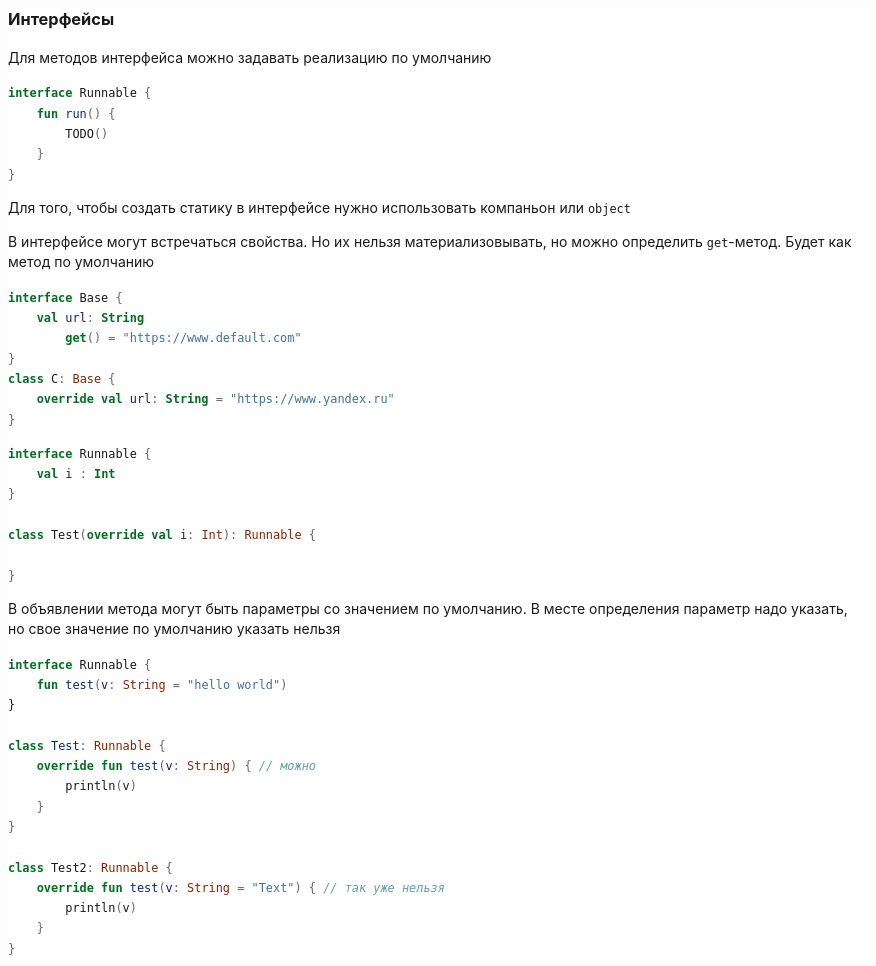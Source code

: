 ### Интерфейсы

Для методов интерфейса можно задавать реализацию по умолчанию

```kotlin
interface Runnable {
    fun run() {
        TODO()
    }
}
```

Для того, чтобы создать статику в интерфейсе нужно использовать компаньон или `object`

В интерфейсе могут встречаться свойства. Но их нельзя материализовывать, но можно определить `get`-метод. Будет как метод по умолчанию

```kotlin
interface Base {
    val url: String
        get() = "https://www.default.com"
}
class C: Base {
    override val url: String = "https://www.yandex.ru"
}
```

```kotlin
interface Runnable {
    val i : Int
}

class Test(override val i: Int): Runnable {

}
```

В объявлении метода могут быть параметры со значением по умолчанию. В месте определения параметр надо указать, но свое значение по умолчанию указать нельзя

```kotlin
interface Runnable {
    fun test(v: String = "hello world")
}

class Test: Runnable {
    override fun test(v: String) { // можно
        println(v)
    }
}

class Test2: Runnable {
    override fun test(v: String = "Text") { // так уже нельзя
        println(v)
    }
}
```
